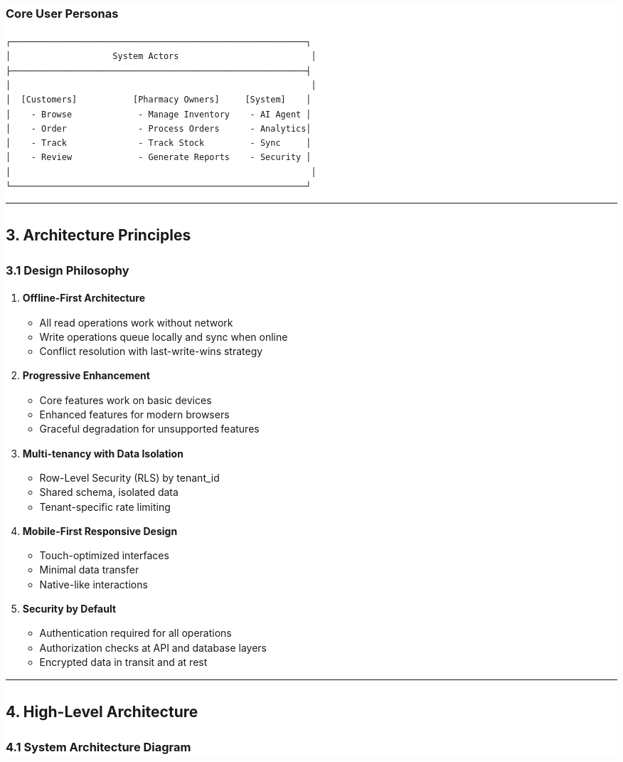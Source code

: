 ### Core User Personas

```
┌──────────────────────────────────────────────────────────┐
│                    System Actors                          │
├──────────────────────────────────────────────────────────┤
│                                                           │
│  [Customers]           [Pharmacy Owners]     [System]    │
│    - Browse             - Manage Inventory    - AI Agent │
│    - Order              - Process Orders      - Analytics│
│    - Track              - Track Stock         - Sync     │
│    - Review             - Generate Reports    - Security │
│                                                           │
└──────────────────────────────────────────────────────────┘
```

---

## 3. Architecture Principles

### 3.1 Design Philosophy

1. **Offline-First Architecture**
   - All read operations work without network
   - Write operations queue locally and sync when online
   - Conflict resolution with last-write-wins strategy

2. **Progressive Enhancement**
   - Core features work on basic devices
   - Enhanced features for modern browsers
   - Graceful degradation for unsupported features

3. **Multi-tenancy with Data Isolation**
   - Row-Level Security (RLS) by tenant_id
   - Shared schema, isolated data
   - Tenant-specific rate limiting

4. **Mobile-First Responsive Design**
   - Touch-optimized interfaces
   - Minimal data transfer
   - Native-like interactions

5. **Security by Default**
   - Authentication required for all operations
   - Authorization checks at API and database layers
   - Encrypted data in transit and at rest

---

## 4. High-Level Architecture

### 4.1 System Architecture Diagram
